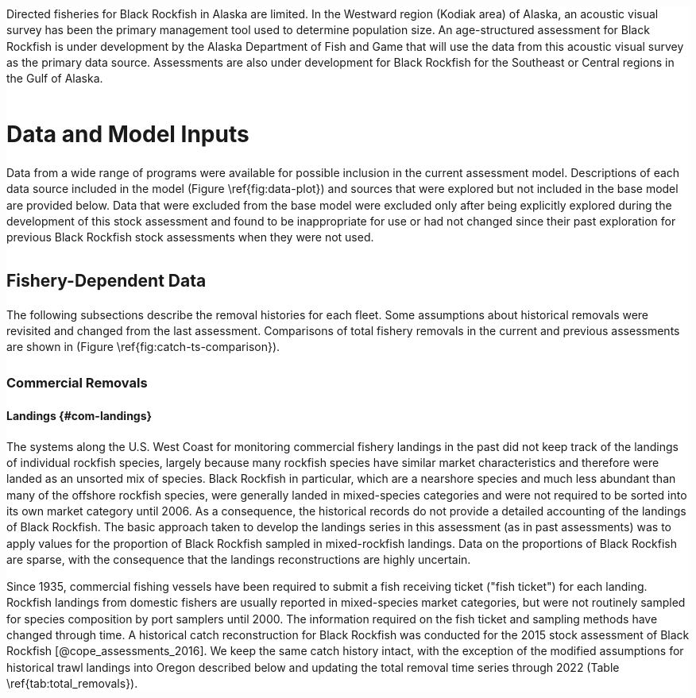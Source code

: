 Directed fisheries for Black Rockfish in Alaska are limited. In the Westward region (Kodiak area) of Alaska, an acoustic visual survey has been the primary management tool used to determine population size. An age-structured assessment for Black Rockfish is under development by the Alaska Department of Fish and Game that will use the data from this acoustic visual survey as the primary data source. Assessments are also under development for Black Rockfish for the Southeast or Central regions in the Gulf of Alaska. 



# Data and Model Inputs

Data from a wide range of programs were available for possible inclusion in the current
assessment model. Descriptions of each data source included in the model (Figure \ref{fig:data-plot}) and
sources that were explored but not included in the base model are provided below. Data
that were excluded from the base model were excluded only after being explicitly explored
during the development of this stock assessment and found to be inappropriate for use or
had not changed since their past exploration for previous Black Rockfish stock assessments
when they were not used.




## Fishery-Dependent Data

The following subsections describe the removal histories for each fleet. Some assumptions about historical removals were revisited and changed from the last assessment. Comparisons of total fishery removals in the current and previous assessments are shown in (Figure \ref{fig:catch-ts-comparison}).

### Commercial Removals

#### Landings {#com-landings}

The systems along the U.S. West Coast for monitoring commercial fishery landings in the past did not keep track of the landings of individual rockfish species, largely because many rockfish species have similar market characteristics and therefore were landed as an unsorted mix of species. Black Rockfish in particular, which are a nearshore species and much less abundant than many of the offshore rockfish species, were generally landed in mixed-species categories and were not required to be sorted into its own market category until 2006.  As a consequence, the historical records do not provide a detailed accounting of the landings of Black Rockfish.  The basic approach taken to develop the landings series in this assessment (as in past assessments) was to apply values for the proportion of Black Rockfish sampled in mixed-rockfish landings.  Data on the proportions of Black Rockfish are sparse, with the consequence that the landings reconstructions are highly uncertain.

Since 1935, commercial fishing vessels have been required to submit a fish receiving ticket ("fish ticket") for each landing. Rockfish landings from domestic fishers are usually reported in mixed-species market categories, but were not routinely sampled for species composition by port samplers until 2000.  The information required on the fish ticket and sampling methods have changed through time. A historical catch reconstruction for Black Rockfish was conducted for the 2015 stock assessment of Black Rockfish [@cope_assessments_2016]. We keep the same catch history intact, with the exception of the modified assumptions for historical trawl landings into Oregon described below and updating the total removal time series through 2022 (Table \ref{tab:total_removals}).  
